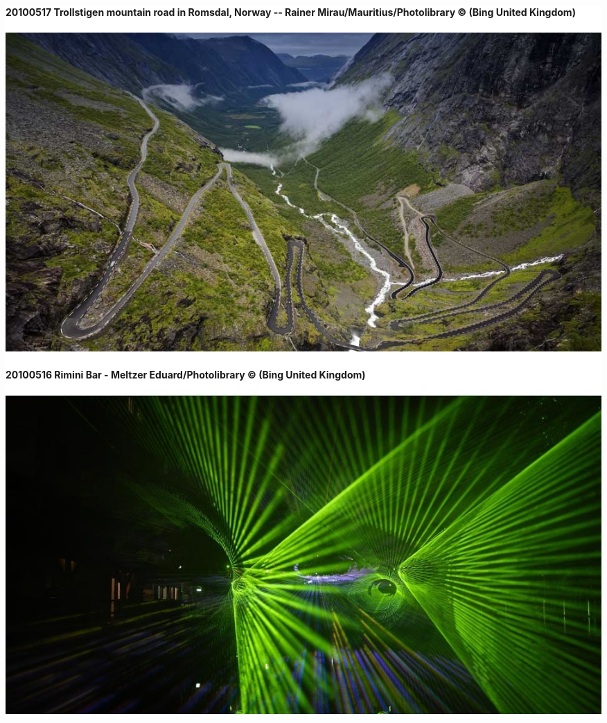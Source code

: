 #### 20100517 Trollstigen mountain road in Romsdal, Norway -- Rainer Mirau/Mauritius/Photolibrary © (Bing United Kingdom)

![](20100517_Trollstigen.jpg)

#### 20100516 Rimini Bar - Meltzer Eduard/Photolibrary © (Bing United Kingdom)

![](20100516_Lasers.jpg)
